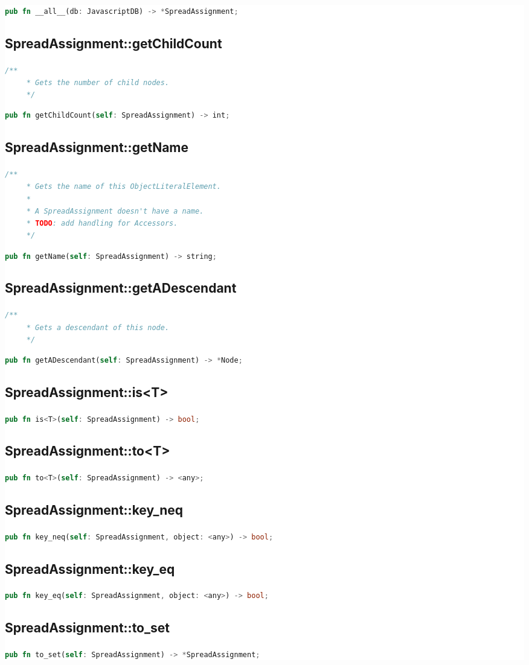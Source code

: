 ```rust
pub fn __all__(db: JavascriptDB) -> *SpreadAssignment;
```
## SpreadAssignment::getChildCount

```rust
/**
     * Gets the number of child nodes.
     */
```
```rust
pub fn getChildCount(self: SpreadAssignment) -> int;
```
## SpreadAssignment::getName

```rust
/**
     * Gets the name of this ObjectLiteralElement.
     *
     * A SpreadAssignment doesn't have a name.
     * TODO: add handling for Accessors.
     */
```
```rust
pub fn getName(self: SpreadAssignment) -> string;
```
## SpreadAssignment::getADescendant

```rust
/**
     * Gets a descendant of this node. 
     */
```
```rust
pub fn getADescendant(self: SpreadAssignment) -> *Node;
```
## SpreadAssignment::is\<T\>

```rust
pub fn is<T>(self: SpreadAssignment) -> bool;
```
## SpreadAssignment::to\<T\>

```rust
pub fn to<T>(self: SpreadAssignment) -> <any>;
```
## SpreadAssignment::key\_neq

```rust
pub fn key_neq(self: SpreadAssignment, object: <any>) -> bool;
```
## SpreadAssignment::key\_eq

```rust
pub fn key_eq(self: SpreadAssignment, object: <any>) -> bool;
```
## SpreadAssignment::to\_set

```rust
pub fn to_set(self: SpreadAssignment) -> *SpreadAssignment;
```
